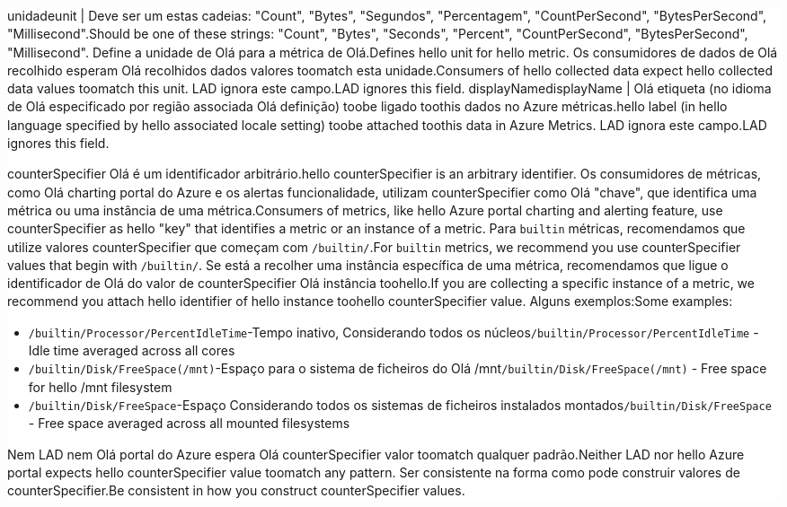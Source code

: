 <span data-ttu-id="025e2-285">unidade</span><span class="sxs-lookup"><span data-stu-id="025e2-285">unit</span></span> | <span data-ttu-id="025e2-286">Deve ser um estas cadeias: "Count", "Bytes", "Segundos", "Percentagem", "CountPerSecond", "BytesPerSecond", "Millisecond".</span><span class="sxs-lookup"><span data-stu-id="025e2-286">Should be one of these strings: "Count", "Bytes", "Seconds", "Percent", "CountPerSecond", "BytesPerSecond", "Millisecond".</span></span> <span data-ttu-id="025e2-287">Define a unidade de Olá para a métrica de Olá.</span><span class="sxs-lookup"><span data-stu-id="025e2-287">Defines hello unit for hello metric.</span></span> <span data-ttu-id="025e2-288">Os consumidores de dados de Olá recolhido esperam Olá recolhidos dados valores toomatch esta unidade.</span><span class="sxs-lookup"><span data-stu-id="025e2-288">Consumers of hello collected data expect hello collected data values toomatch this unit.</span></span> <span data-ttu-id="025e2-289">LAD ignora este campo.</span><span class="sxs-lookup"><span data-stu-id="025e2-289">LAD ignores this field.</span></span>
<span data-ttu-id="025e2-290">displayName</span><span class="sxs-lookup"><span data-stu-id="025e2-290">displayName</span></span> | <span data-ttu-id="025e2-291">Olá etiqueta (no idioma de Olá especificado por região associada Olá definição) toobe ligado toothis dados no Azure métricas.</span><span class="sxs-lookup"><span data-stu-id="025e2-291">hello label (in hello language specified by hello associated locale setting) toobe attached toothis data in Azure Metrics.</span></span> <span data-ttu-id="025e2-292">LAD ignora este campo.</span><span class="sxs-lookup"><span data-stu-id="025e2-292">LAD ignores this field.</span></span>

<span data-ttu-id="025e2-293">counterSpecifier Olá é um identificador arbitrário.</span><span class="sxs-lookup"><span data-stu-id="025e2-293">hello counterSpecifier is an arbitrary identifier.</span></span> <span data-ttu-id="025e2-294">Os consumidores de métricas, como Olá charting portal do Azure e os alertas funcionalidade, utilizam counterSpecifier como Olá "chave", que identifica uma métrica ou uma instância de uma métrica.</span><span class="sxs-lookup"><span data-stu-id="025e2-294">Consumers of metrics, like hello Azure portal charting and alerting feature, use counterSpecifier as hello "key" that identifies a metric or an instance of a metric.</span></span> <span data-ttu-id="025e2-295">Para `builtin` métricas, recomendamos que utilize valores counterSpecifier que começam com `/builtin/`.</span><span class="sxs-lookup"><span data-stu-id="025e2-295">For `builtin` metrics, we recommend you use counterSpecifier values that begin with `/builtin/`.</span></span> <span data-ttu-id="025e2-296">Se está a recolher uma instância específica de uma métrica, recomendamos que ligue o identificador de Olá do valor de counterSpecifier Olá instância toohello.</span><span class="sxs-lookup"><span data-stu-id="025e2-296">If you are collecting a specific instance of a metric, we recommend you attach hello identifier of hello instance toohello counterSpecifier value.</span></span> <span data-ttu-id="025e2-297">Alguns exemplos:</span><span class="sxs-lookup"><span data-stu-id="025e2-297">Some examples:</span></span>

* <span data-ttu-id="025e2-298">`/builtin/Processor/PercentIdleTime`-Tempo inativo, Considerando todos os núcleos</span><span class="sxs-lookup"><span data-stu-id="025e2-298">`/builtin/Processor/PercentIdleTime` - Idle time averaged across all cores</span></span>
* <span data-ttu-id="025e2-299">`/builtin/Disk/FreeSpace(/mnt)`-Espaço para o sistema de ficheiros do Olá /mnt</span><span class="sxs-lookup"><span data-stu-id="025e2-299">`/builtin/Disk/FreeSpace(/mnt)` - Free space for hello /mnt filesystem</span></span>
* <span data-ttu-id="025e2-300">`/builtin/Disk/FreeSpace`-Espaço Considerando todos os sistemas de ficheiros instalados montados</span><span class="sxs-lookup"><span data-stu-id="025e2-300">`/builtin/Disk/FreeSpace` - Free space averaged across all mounted filesystems</span></span>

<span data-ttu-id="025e2-301">Nem LAD nem Olá portal do Azure espera Olá counterSpecifier valor toomatch qualquer padrão.</span><span class="sxs-lookup"><span data-stu-id="025e2-301">Neither LAD nor hello Azure portal expects hello counterSpecifier value toomatch any pattern.</span></span> <span data-ttu-id="025e2-302">Ser consistente na forma como pode construir valores de counterSpecifier.</span><span class="sxs-lookup"><span data-stu-id="025e2-302">Be consistent in how you construct counterSpecifier values.</span></span>
